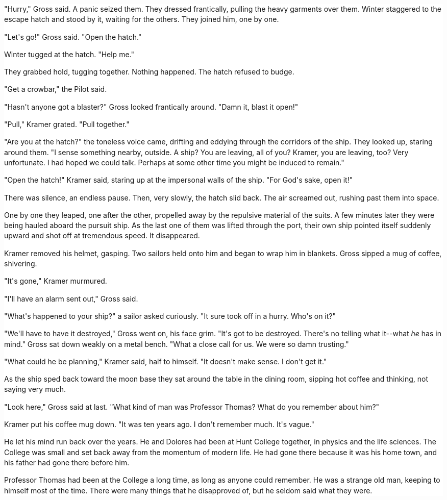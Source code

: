 "Hurry," Gross said. A panic seized them. They dressed frantically, pulling the heavy garments over them. Winter staggered to the escape hatch and stood by it, waiting for the others. They joined him, one by one.

"Let's go!" Gross said. "Open the hatch."

Winter tugged at the hatch. "Help me."

They grabbed hold, tugging together. Nothing happened. The hatch refused to budge.

"Get a crowbar," the Pilot said.

"Hasn't anyone got a blaster?" Gross looked frantically around. "Damn it, blast it open!"

"Pull," Kramer grated. "Pull together."

"Are you at the hatch?" the toneless voice came, drifting and eddying through the corridors of the ship. They looked up, staring around them. "I sense something nearby, outside. A ship? You are leaving, all of you? Kramer, you are leaving, too? Very unfortunate. I had hoped we could talk. Perhaps at some other time you might be induced to remain."

"Open the hatch!" Kramer said, staring up at the impersonal walls of the ship. "For God's sake, open it!"

There was silence, an endless pause. Then, very slowly, the hatch slid back. The air screamed out, rushing past them into space.

One by one they leaped, one after the other, propelled away by the repulsive material of the suits. A few minutes later they were being hauled aboard the pursuit ship. As the last one of them was lifted through the port, their own ship pointed itself suddenly upward and shot off at tremendous speed. It disappeared.

Kramer removed his helmet, gasping. Two sailors held onto him and began to wrap him in blankets. Gross sipped a mug of coffee, shivering.

"It's gone," Kramer murmured.

"I'll have an alarm sent out," Gross said.

"What's happened to your ship?" a sailor asked curiously. "It sure took off in a hurry. Who's on it?"

"We'll have to have it destroyed," Gross went on, his face grim. "It's got to be destroyed. There's no telling what it--what _he_ has in mind." Gross sat down weakly on a metal bench. "What a close call for us. We were so damn trusting."

"What could he be planning," Kramer said, half to himself. "It doesn't make sense. I don't get it."

As the ship sped back toward the moon base they sat around the table in the dining room, sipping hot coffee and thinking, not saying very much.

"Look here," Gross said at last. "What kind of man was Professor Thomas? What do you remember about him?"

Kramer put his coffee mug down. "It was ten years ago. I don't remember much. It's vague."

He let his mind run back over the years. He and Dolores had been at Hunt College together, in physics and the life sciences. The College was small and set back away from the momentum of modern life. He had gone there because it was his home town, and his father had gone there before him.

Professor Thomas had been at the College a long time, as long as anyone could remember. He was a strange old man, keeping to himself most of the time. There were many things that he disapproved of, but he seldom said what they were.
